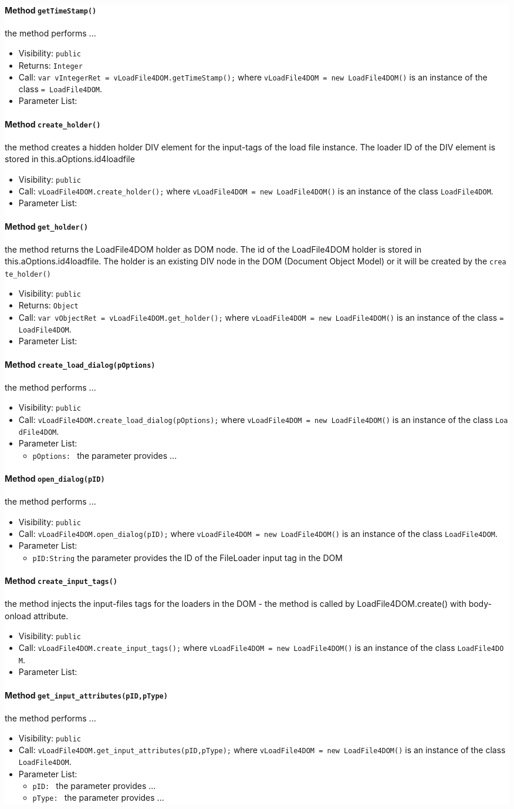 #### Method `getTimeStamp()`
the method performs ...
* Visibility: `public`
* Returns: `Integer`
* Call: `var vIntegerRet = vLoadFile4DOM.getTimeStamp();` where `vLoadFile4DOM = new LoadFile4DOM()` is an instance of the class `= LoadFile4DOM`.
* Parameter List:

#### Method `create_holder()`
the method creates a hidden holder DIV element for the input-tags of the load file instance. The loader ID of the DIV element is stored in this.aOptions.id4loadfile
* Visibility: `public`
* Call: `vLoadFile4DOM.create_holder();` where `vLoadFile4DOM = new LoadFile4DOM()` is an instance of the class `LoadFile4DOM`.
* Parameter List:

#### Method `get_holder()`
the method returns the LoadFile4DOM holder as DOM node. The id of the LoadFile4DOM holder is stored in this.aOptions.id4loadfile. The holder is an existing DIV node in the DOM (Document Object Model) or it will be created by the `create_holder()`
* Visibility: `public`
* Returns: `Object`
* Call: `var vObjectRet = vLoadFile4DOM.get_holder();` where `vLoadFile4DOM = new LoadFile4DOM()` is an instance of the class `= LoadFile4DOM`.
* Parameter List:

#### Method `create_load_dialog(pOptions)`
the method performs ...
* Visibility: `public`
* Call: `vLoadFile4DOM.create_load_dialog(pOptions);` where `vLoadFile4DOM = new LoadFile4DOM()` is an instance of the class `LoadFile4DOM`.
* Parameter List:
   * `pOptions: ` the parameter provides ...

#### Method `open_dialog(pID)`
the method performs ...
* Visibility: `public`
* Call: `vLoadFile4DOM.open_dialog(pID);` where `vLoadFile4DOM = new LoadFile4DOM()` is an instance of the class `LoadFile4DOM`.
* Parameter List:
   * `pID:String` the parameter provides the ID of the FileLoader input tag in the DOM

#### Method `create_input_tags()`
the method injects the input-files tags for the loaders in the DOM - the method is called by LoadFile4DOM.create() with body-onload attribute.
* Visibility: `public`
* Call: `vLoadFile4DOM.create_input_tags();` where `vLoadFile4DOM = new LoadFile4DOM()` is an instance of the class `LoadFile4DOM`.
* Parameter List:

#### Method `get_input_attributes(pID,pType)`
the method performs ...
* Visibility: `public`
* Call: `vLoadFile4DOM.get_input_attributes(pID,pType);` where `vLoadFile4DOM = new LoadFile4DOM()` is an instance of the class `LoadFile4DOM`.
* Parameter List:
   * `pID: ` the parameter provides ...
   * `pType: ` the parameter provides ...
